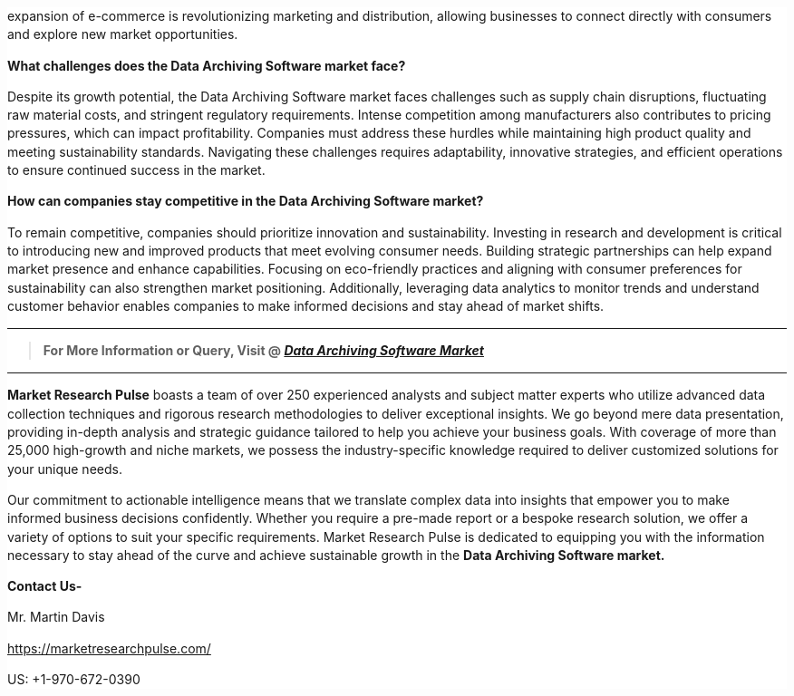 expansion of e-commerce is revolutionizing marketing and distribution, allowing businesses to connect directly with consumers and explore new market opportunities.</p><p><strong>What challenges does the Data Archiving Software market face?</strong></p><p>Despite its growth potential, the Data Archiving Software market faces challenges such as supply chain disruptions, fluctuating raw material costs, and stringent regulatory requirements. Intense competition among manufacturers also contributes to pricing pressures, which can impact profitability. Companies must address these hurdles while maintaining high product quality and meeting sustainability standards. Navigating these challenges requires adaptability, innovative strategies, and efficient operations to ensure continued success in the market.</p><p><strong>How can companies stay competitive in the Data Archiving Software market?</strong></p><p>To remain competitive, companies should prioritize innovation and sustainability. Investing in research and development is critical to introducing new and improved products that meet evolving consumer needs. Building strategic partnerships can help expand market presence and enhance capabilities. Focusing on eco-friendly practices and aligning with consumer preferences for sustainability can also strengthen market positioning. Additionally, leveraging data analytics to monitor trends and understand customer behavior enables companies to make informed decisions and stay ahead of market shifts.</p><hr /><blockquote><p><strong>For More Information or Query, Visit @&nbsp;<em><a href="https://marketresearchpulse.com/report/88112/data-archiving-software-market?utm_source=Linkedin&utm_medium=0116">Data Archiving Software Market</a></em></strong></p></blockquote><hr /><p><strong>Market Research Pulse</strong> boasts a team of over 250 experienced analysts and subject matter experts who utilize advanced data collection techniques and rigorous research methodologies to deliver exceptional insights. We go beyond mere data presentation, providing in-depth analysis and strategic guidance tailored to help you achieve your business goals. With coverage of more than 25,000 high-growth and niche markets, we possess the industry-specific knowledge required to deliver customized solutions for your unique needs.</p><p>Our commitment to actionable intelligence means that we translate complex data into insights that empower you to make informed business decisions confidently. Whether you require a pre-made report or a bespoke research solution, we offer a variety of options to suit your specific requirements. Market Research Pulse is dedicated to equipping you with the information necessary to stay ahead of the curve and achieve sustainable growth in the <strong>Data Archiving Software market.</strong></p><p><strong>Contact Us-</strong></p><p>Mr. Martin Davis</p><p>https://marketresearchpulse.com/</p><p>US: +1-970-672-0390</p>
